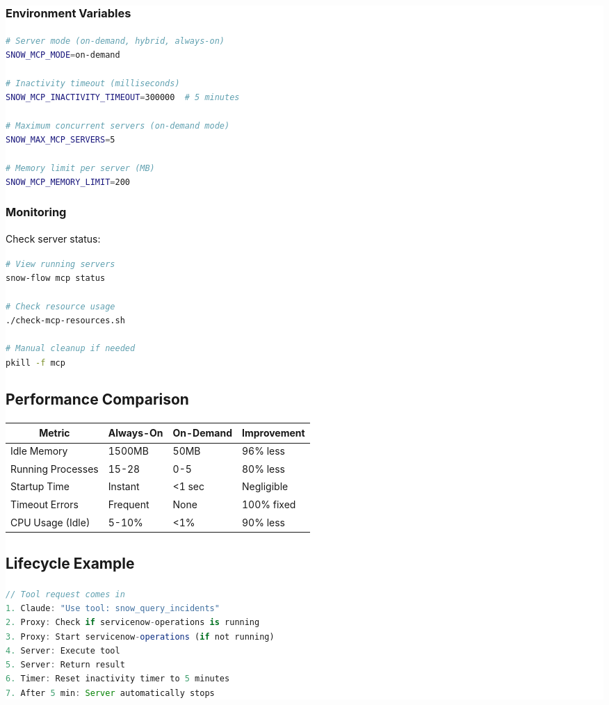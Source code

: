 ### Environment Variables

```bash
# Server mode (on-demand, hybrid, always-on)
SNOW_MCP_MODE=on-demand

# Inactivity timeout (milliseconds)
SNOW_MCP_INACTIVITY_TIMEOUT=300000  # 5 minutes

# Maximum concurrent servers (on-demand mode)
SNOW_MAX_MCP_SERVERS=5

# Memory limit per server (MB)
SNOW_MCP_MEMORY_LIMIT=200
```

### Monitoring

Check server status:

```bash
# View running servers
snow-flow mcp status

# Check resource usage
./check-mcp-resources.sh

# Manual cleanup if needed
pkill -f mcp
```

## Performance Comparison

| Metric | Always-On | On-Demand | Improvement |
|--------|-----------|-----------|-------------|
| Idle Memory | 1500MB | 50MB | 96% less |
| Running Processes | 15-28 | 0-5 | 80% less |
| Startup Time | Instant | <1 sec | Negligible |
| Timeout Errors | Frequent | None | 100% fixed |
| CPU Usage (Idle) | 5-10% | <1% | 90% less |

## Lifecycle Example

```typescript
// Tool request comes in
1. Claude: "Use tool: snow_query_incidents"
2. Proxy: Check if servicenow-operations is running
3. Proxy: Start servicenow-operations (if not running)
4. Server: Execute tool
5. Server: Return result
6. Timer: Reset inactivity timer to 5 minutes
7. After 5 min: Server automatically stops
```

